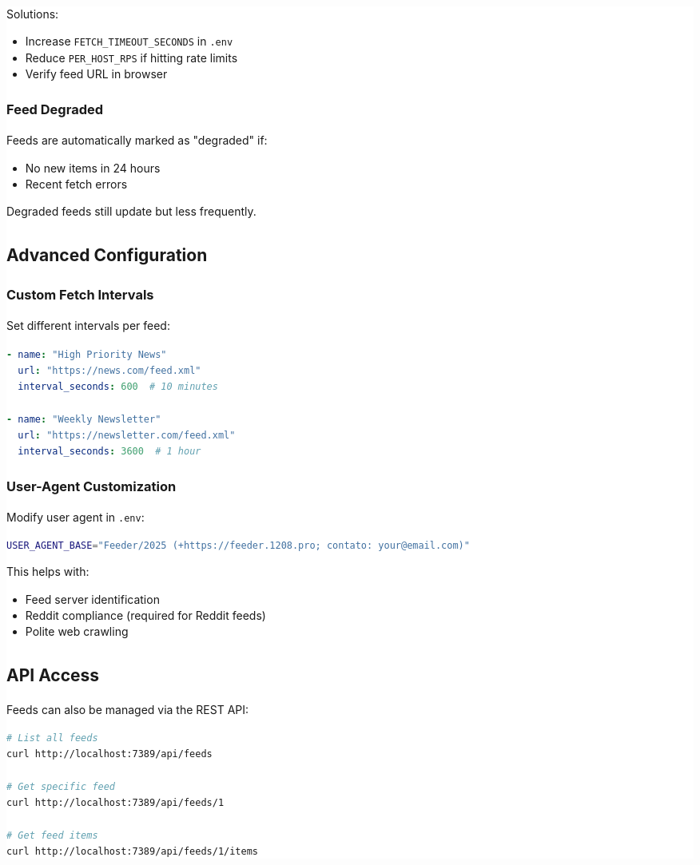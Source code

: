 Solutions:
- Increase `FETCH_TIMEOUT_SECONDS` in `.env`
- Reduce `PER_HOST_RPS` if hitting rate limits
- Verify feed URL in browser

### Feed Degraded

Feeds are automatically marked as "degraded" if:
- No new items in 24 hours
- Recent fetch errors

Degraded feeds still update but less frequently.

## Advanced Configuration

### Custom Fetch Intervals

Set different intervals per feed:

```yaml
- name: "High Priority News"
  url: "https://news.com/feed.xml"
  interval_seconds: 600  # 10 minutes

- name: "Weekly Newsletter"
  url: "https://newsletter.com/feed.xml"
  interval_seconds: 3600  # 1 hour
```

### User-Agent Customization

Modify user agent in `.env`:

```bash
USER_AGENT_BASE="Feeder/2025 (+https://feeder.1208.pro; contato: your@email.com)"
```

This helps with:
- Feed server identification
- Reddit compliance (required for Reddit feeds)
- Polite web crawling

## API Access

Feeds can also be managed via the REST API:

```bash
# List all feeds
curl http://localhost:7389/api/feeds

# Get specific feed
curl http://localhost:7389/api/feeds/1

# Get feed items
curl http://localhost:7389/api/feeds/1/items
```
